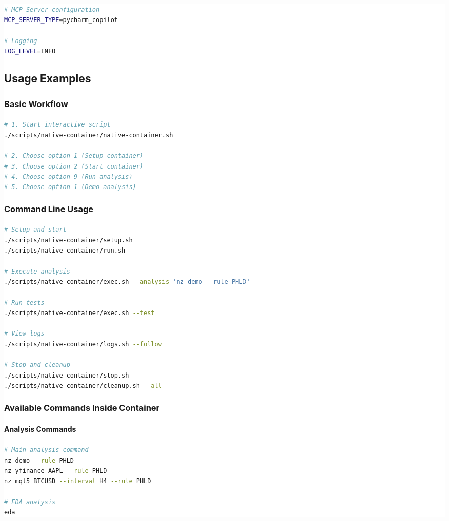 ```bash
# MCP Server configuration
MCP_SERVER_TYPE=pycharm_copilot

# Logging
LOG_LEVEL=INFO
```

## Usage Examples

### Basic Workflow

```bash
# 1. Start interactive script
./scripts/native-container/native-container.sh

# 2. Choose option 1 (Setup container)
# 3. Choose option 2 (Start container)
# 4. Choose option 9 (Run analysis)
# 5. Choose option 1 (Demo analysis)
```

### Command Line Usage

```bash
# Setup and start
./scripts/native-container/setup.sh
./scripts/native-container/run.sh

# Execute analysis
./scripts/native-container/exec.sh --analysis 'nz demo --rule PHLD'

# Run tests
./scripts/native-container/exec.sh --test

# View logs
./scripts/native-container/logs.sh --follow

# Stop and cleanup
./scripts/native-container/stop.sh
./scripts/native-container/cleanup.sh --all
```

### Available Commands Inside Container

#### Analysis Commands
```bash
# Main analysis command
nz demo --rule PHLD
nz yfinance AAPL --rule PHLD
nz mql5 BTCUSD --interval H4 --rule PHLD

# EDA analysis
eda
```
